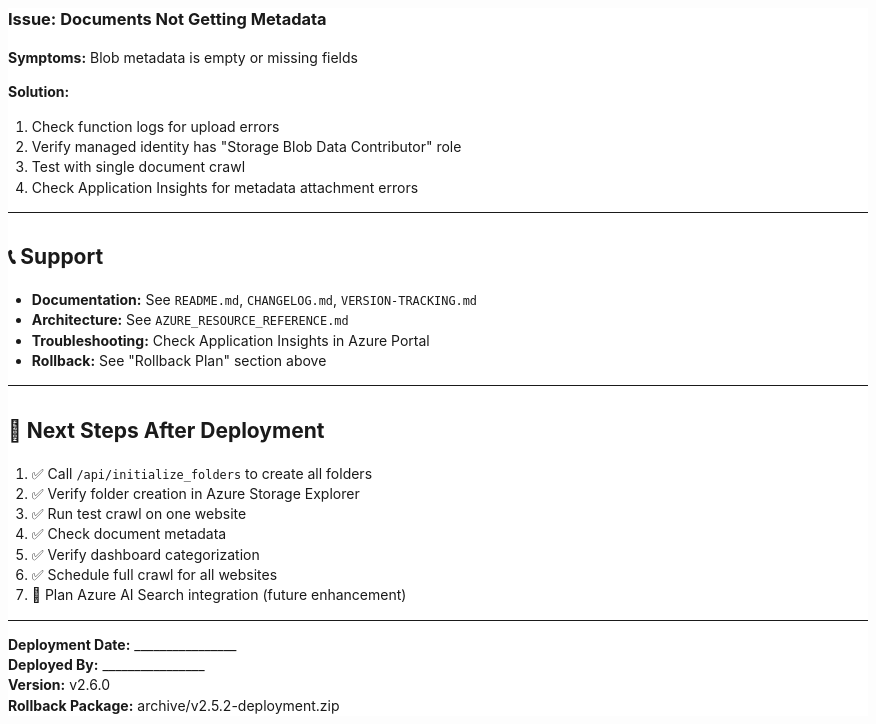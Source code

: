 ### Issue: Documents Not Getting Metadata

**Symptoms:** Blob metadata is empty or missing fields

**Solution:**
1. Check function logs for upload errors
2. Verify managed identity has "Storage Blob Data Contributor" role
3. Test with single document crawl
4. Check Application Insights for metadata attachment errors

---

## 📞 Support

- **Documentation:** See `README.md`, `CHANGELOG.md`, `VERSION-TRACKING.md`
- **Architecture:** See `AZURE_RESOURCE_REFERENCE.md`
- **Troubleshooting:** Check Application Insights in Azure Portal
- **Rollback:** See "Rollback Plan" section above

---

## 🎉 Next Steps After Deployment

1. ✅ Call `/api/initialize_folders` to create all folders
2. ✅ Verify folder creation in Azure Storage Explorer
3. ✅ Run test crawl on one website
4. ✅ Check document metadata
5. ✅ Verify dashboard categorization
6. ✅ Schedule full crawl for all websites
7. 🔮 Plan Azure AI Search integration (future enhancement)

---

**Deployment Date:** ________________  
**Deployed By:** ________________  
**Version:** v2.6.0  
**Rollback Package:** archive/v2.5.2-deployment.zip
